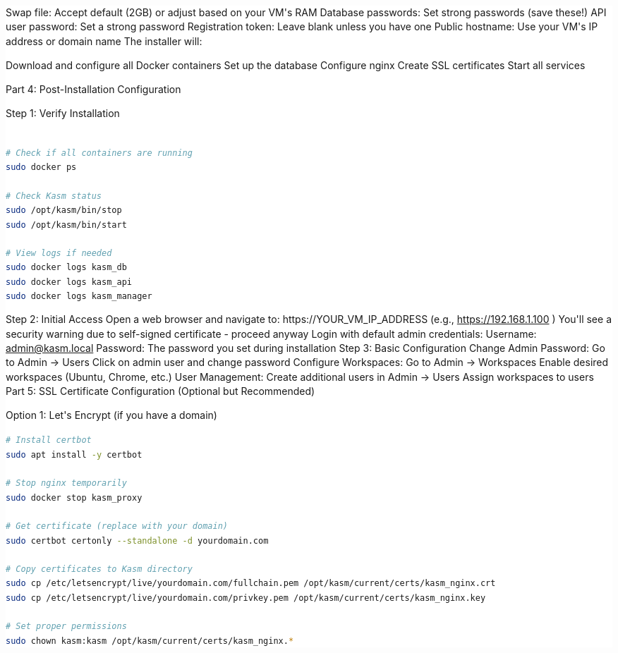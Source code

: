 Swap file: Accept default (2GB) or adjust based on your VM's RAM
Database passwords: Set strong passwords (save these!)
API user password: Set a strong password
Registration token: Leave blank unless you have one
Public hostname: Use your VM's IP address or domain name
The installer will:

Download and configure all Docker containers
Set up the database
Configure nginx
Create SSL certificates
Start all services

Part 4: Post-Installation Configuration

Step 1: Verify Installation
```bash

# Check if all containers are running
sudo docker ps

# Check Kasm status
sudo /opt/kasm/bin/stop
sudo /opt/kasm/bin/start

# View logs if needed
sudo docker logs kasm_db
sudo docker logs kasm_api
sudo docker logs kasm_manager
```
Step 2: Initial Access
Open a web browser and navigate to:
https://YOUR_VM_IP_ADDRESS (e.g., https://192.168.1.100 )
You'll see a security warning due to self-signed certificate - proceed anyway
Login with default admin credentials:
Username: admin@kasm.local
Password: The password you set during installation
Step 3: Basic Configuration
Change Admin Password:
Go to Admin → Users
Click on admin user and change password
Configure Workspaces:
Go to Admin → Workspaces
Enable desired workspaces (Ubuntu, Chrome, etc.)
User Management:
Create additional users in Admin → Users
Assign workspaces to users
Part 5: SSL Certificate Configuration (Optional but Recommended)

Option 1: Let's Encrypt (if you have a domain)
```bash
# Install certbot
sudo apt install -y certbot

# Stop nginx temporarily
sudo docker stop kasm_proxy

# Get certificate (replace with your domain)
sudo certbot certonly --standalone -d yourdomain.com

# Copy certificates to Kasm directory
sudo cp /etc/letsencrypt/live/yourdomain.com/fullchain.pem /opt/kasm/current/certs/kasm_nginx.crt
sudo cp /etc/letsencrypt/live/yourdomain.com/privkey.pem /opt/kasm/current/certs/kasm_nginx.key

# Set proper permissions
sudo chown kasm:kasm /opt/kasm/current/certs/kasm_nginx.*
```